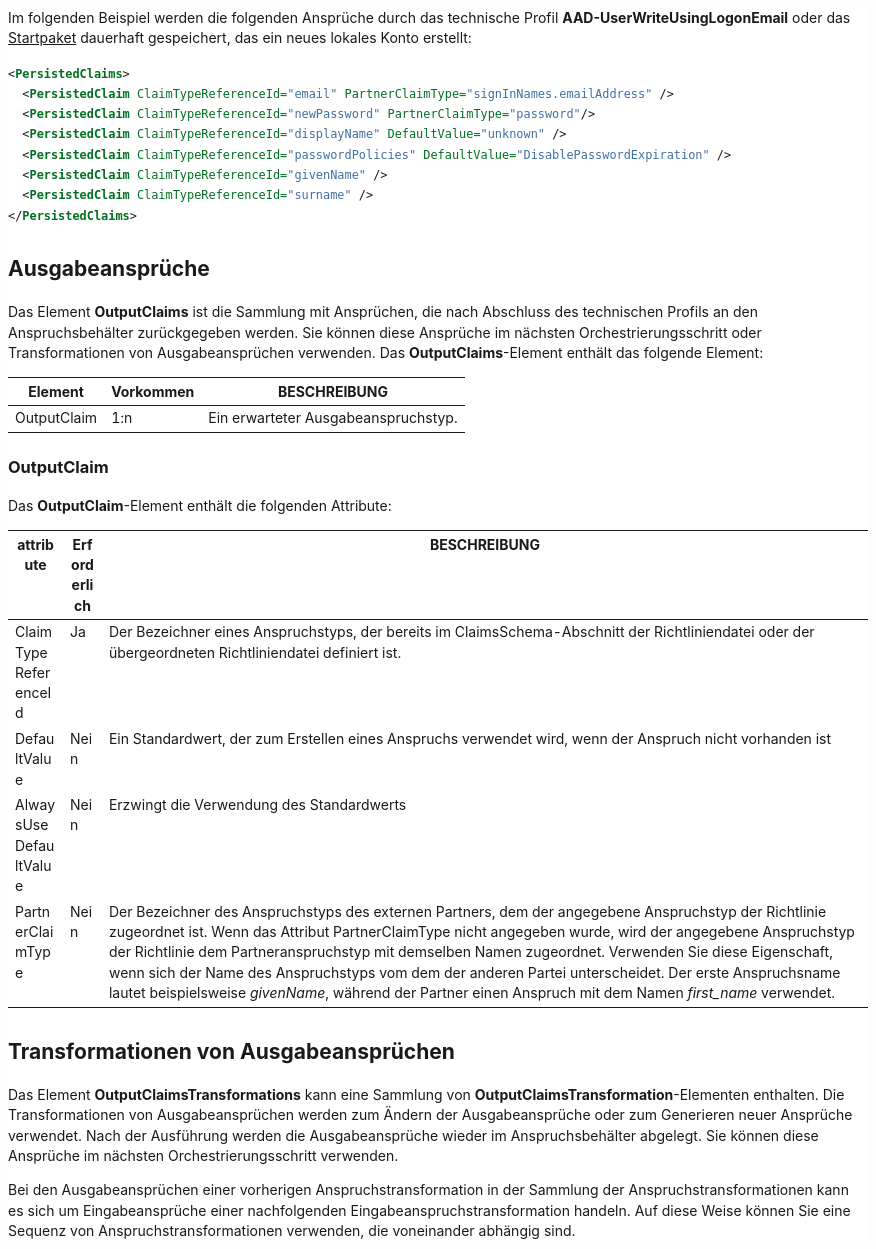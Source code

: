 Im folgenden Beispiel werden die folgenden Ansprüche durch das technische Profil **AAD-UserWriteUsingLogonEmail** oder das [Startpaket](https://github.com/Azure-Samples/active-directory-b2c-custom-policy-starterpack/tree/master/SocialAndLocalAccounts) dauerhaft gespeichert, das ein neues lokales Konto erstellt:

```xml
<PersistedClaims>
  <PersistedClaim ClaimTypeReferenceId="email" PartnerClaimType="signInNames.emailAddress" />
  <PersistedClaim ClaimTypeReferenceId="newPassword" PartnerClaimType="password"/>
  <PersistedClaim ClaimTypeReferenceId="displayName" DefaultValue="unknown" />
  <PersistedClaim ClaimTypeReferenceId="passwordPolicies" DefaultValue="DisablePasswordExpiration" />
  <PersistedClaim ClaimTypeReferenceId="givenName" />
  <PersistedClaim ClaimTypeReferenceId="surname" />
</PersistedClaims>
```

## <a name="output-claims"></a>Ausgabeansprüche

Das Element **OutputClaims** ist die Sammlung mit Ansprüchen, die nach Abschluss des technischen Profils an den Anspruchsbehälter zurückgegeben werden. Sie können diese Ansprüche im nächsten Orchestrierungsschritt oder Transformationen von Ausgabeansprüchen verwenden. Das **OutputClaims**-Element enthält das folgende Element:

| Element | Vorkommen | BESCHREIBUNG |
| ------- | ----------- | ----------- |
| OutputClaim | 1:n | Ein erwarteter Ausgabeanspruchstyp. |

### <a name="outputclaim"></a>OutputClaim

Das **OutputClaim**-Element enthält die folgenden Attribute:

| attribute | Erforderlich | BESCHREIBUNG |
| --------- | -------- | ----------- |
| ClaimTypeReferenceId | Ja | Der Bezeichner eines Anspruchstyps, der bereits im ClaimsSchema-Abschnitt der Richtliniendatei oder der übergeordneten Richtliniendatei definiert ist. |
| DefaultValue | Nein | Ein Standardwert, der zum Erstellen eines Anspruchs verwendet wird, wenn der Anspruch nicht vorhanden ist |
|AlwaysUseDefaultValue |Nein |Erzwingt die Verwendung des Standardwerts |
| PartnerClaimType | Nein | Der Bezeichner des Anspruchstyps des externen Partners, dem der angegebene Anspruchstyp der Richtlinie zugeordnet ist. Wenn das Attribut PartnerClaimType nicht angegeben wurde, wird der angegebene Anspruchstyp der Richtlinie dem Partneranspruchstyp mit demselben Namen zugeordnet. Verwenden Sie diese Eigenschaft, wenn sich der Name des Anspruchstyps vom dem der anderen Partei unterscheidet. Der erste Anspruchsname lautet beispielsweise *givenName*, während der Partner einen Anspruch mit dem Namen *first_name* verwendet. |

## <a name="output-claims-transformations"></a>Transformationen von Ausgabeansprüchen

Das Element **OutputClaimsTransformations** kann eine Sammlung von **OutputClaimsTransformation**-Elementen enthalten. Die Transformationen von Ausgabeansprüchen werden zum Ändern der Ausgabeansprüche oder zum Generieren neuer Ansprüche verwendet. Nach der Ausführung werden die Ausgabeansprüche wieder im Anspruchsbehälter abgelegt. Sie können diese Ansprüche im nächsten Orchestrierungsschritt verwenden.

Bei den Ausgabeansprüchen einer vorherigen Anspruchstransformation in der Sammlung der Anspruchstransformationen kann es sich um Eingabeansprüche einer nachfolgenden Eingabeanspruchstransformation handeln. Auf diese Weise können Sie eine Sequenz von Anspruchstransformationen verwenden, die voneinander abhängig sind.
